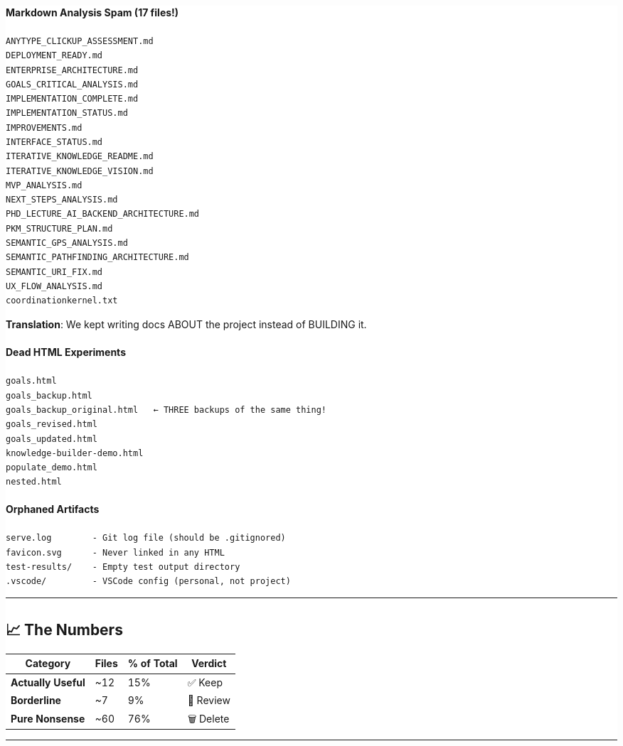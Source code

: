#### Markdown Analysis Spam (17 files!)
```
ANYTYPE_CLICKUP_ASSESSMENT.md
DEPLOYMENT_READY.md
ENTERPRISE_ARCHITECTURE.md
GOALS_CRITICAL_ANALYSIS.md
IMPLEMENTATION_COMPLETE.md
IMPLEMENTATION_STATUS.md
IMPROVEMENTS.md
INTERFACE_STATUS.md
ITERATIVE_KNOWLEDGE_README.md
ITERATIVE_KNOWLEDGE_VISION.md
MVP_ANALYSIS.md
NEXT_STEPS_ANALYSIS.md
PHD_LECTURE_AI_BACKEND_ARCHITECTURE.md
PKM_STRUCTURE_PLAN.md
SEMANTIC_GPS_ANALYSIS.md
SEMANTIC_PATHFINDING_ARCHITECTURE.md
SEMANTIC_URI_FIX.md
UX_FLOW_ANALYSIS.md
coordinationkernel.txt
```
**Translation**: We kept writing docs ABOUT the project instead of BUILDING it.

#### Dead HTML Experiments
```
goals.html
goals_backup.html
goals_backup_original.html   ← THREE backups of the same thing!
goals_revised.html
goals_updated.html
knowledge-builder-demo.html
populate_demo.html
nested.html
```

#### Orphaned Artifacts
```
serve.log        - Git log file (should be .gitignored)
favicon.svg      - Never linked in any HTML
test-results/    - Empty test output directory
.vscode/         - VSCode config (personal, not project)
```

---

## 📈 The Numbers

| Category | Files | % of Total | Verdict |
|----------|-------|------------|---------|
| **Actually Useful** | ~12 | 15% | ✅ Keep |
| **Borderline** | ~7 | 9% | 🤔 Review |
| **Pure Nonsense** | ~60 | 76% | 🗑️ Delete |

---